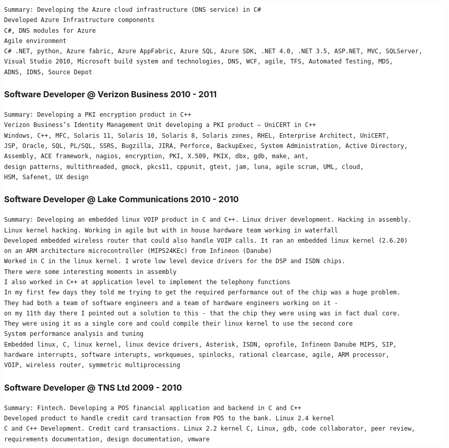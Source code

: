     Summary: Developing the Azure cloud infrastructure (DNS service) in C#  
    Developed Azure Infrastructure components  
    C#, DNS modules for Azure  
    Agile environment  
    C# .NET, python, Azure fabric, Azure AppFabric, Azure SQL, Azure SDK, .NET 4.0, .NET 3.5, ASP.NET, MVC, SQLServer,  
    Visual Studio 2010, Microsoft build system and technologies, DNS, WCF, agile, TFS, Automated Testing, MDS,  
    ADNS, IDNS, Source Depot  

### Software Developer @ Verizon Business 2010 - 2011  
    Summary: Developing a PKI encryption product in C++  
    Verizon Business’s Identity Management Unit developing a PKI product – UniCERT in C++  
    Windows, C++, MFC, Solaris 11, Solaris 10, Solaris 8, Solaris zones, RHEL, Enterprise Architect, UniCERT,  
    JSP, Oracle, SQL, PL/SQL, SSRS, Bugzilla, JIRA, Perforce, BackupExec, System Administration, Active Directory,  
    Assembly, ACE framework, nagios, encryption, PKI, X.509, PKIX, dbx, gdb, make, ant,  
    design patterns, multithreaded, gmock, pkcs11, cppunit, gtest, jam, luna, agile scrum, UML, cloud,  
    HSM, Safenet, UX design  

### Software Developer @ Lake Communications 2010 - 2010  
    Summary: Developing an embedded linux VOIP product in C and C++. Linux driver development. Hacking in assembly. 
    Linux kernel hacking. Working in agile but with in house hardware team working in waterfall  
    Developed embedded wireless router that could also handle VOIP calls. It ran an embedded linux kernel (2.6.20)  
    on an ARM architecture microcontroller (MIPS24KEc) from Infineon (Danube)  
    Worked in C in the linux kernel. I wrote low level device drivers for the DSP and ISDN chips.  
    There were some interesting moments in assembly  
    I also worked in C++ at application level to implement the telephony functions  
    In my first few days they told me trying to get the required performance out of the chip was a huge problem.  
    They had both a team of software engineers and a team of hardware engineers working on it -  
    on my 11th day there I pointed out a solution to this - that the chip they were using was in fact dual core.  
    They were using it as a single core and could compile their linux kernel to use the second core  
    System performance analysis and tuning  
    Embedded linux, C, linux kernel, linux device drivers, Asterisk, ISDN, oprofile, Infineon Danube MIPS, SIP,  
    hardware interrupts, software interupts, workqueues, spinlocks, rational clearcase, agile, ARM processor,  
    VOIP, wireless router, symmetric multiprocessing  

### Software Developer @ TNS Ltd 2009 - 2010  
    Summary: Fintech. Developing a POS financial application and backend in C and C++  
    Developed product to handle credit card transaction from POS to the bank. Linux 2.4 kernel  
    C and C++ Development. Credit card transactions. Linux 2.2 kernel C, Linux, gdb, code collaborator, peer review,  
    requirements documentation, design documentation, vmware  
    